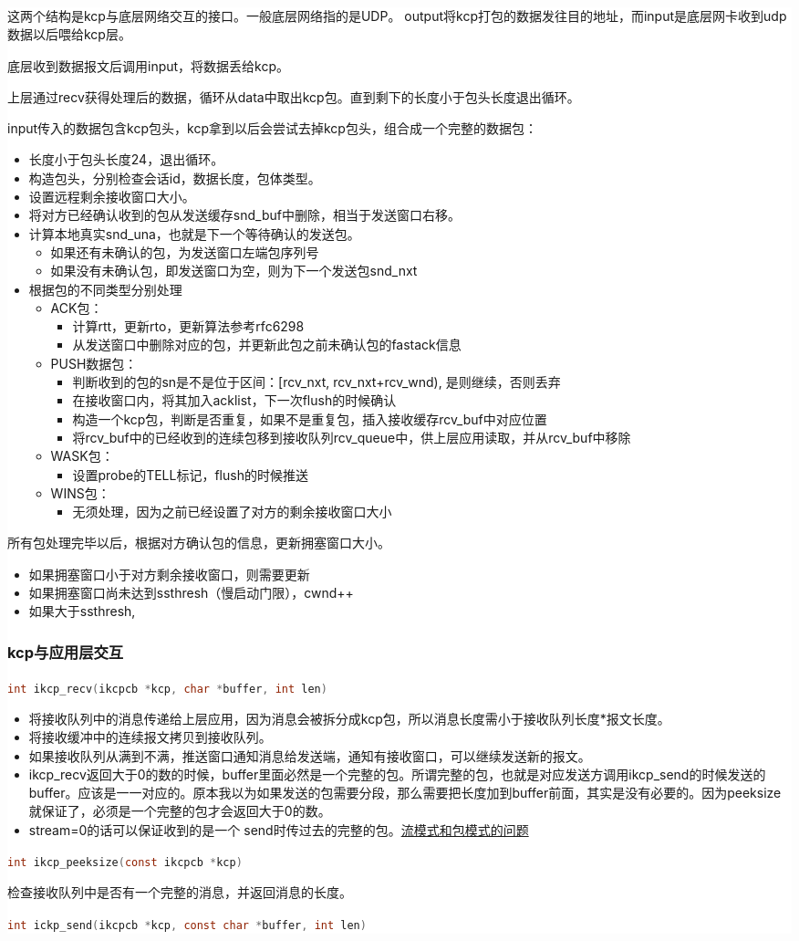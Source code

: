 这两个结构是kcp与底层网络交互的接口。一般底层网络指的是UDP。
output将kcp打包的数据发往目的地址，而input是底层网卡收到udp数据以后喂给kcp层。

底层收到数据报文后调用input，将数据丢给kcp。

上层通过recv获得处理后的数据，循环从data中取出kcp包。直到剩下的长度小于包头长度退出循环。

input传入的数据包含kcp包头，kcp拿到以后会尝试去掉kcp包头，组合成一个完整的数据包：

* 长度小于包头长度24，退出循环。
* 构造包头，分别检查会话id，数据长度，包体类型。
* 设置远程剩余接收窗口大小。
* 将对方已经确认收到的包从发送缓存snd_buf中删除，相当于发送窗口右移。
* 计算本地真实snd_una，也就是下一个等待确认的发送包。
    * 如果还有未确认的包，为发送窗口左端包序列号
    * 如果没有未确认包，即发送窗口为空，则为下一个发送包snd_nxt
* 根据包的不同类型分别处理
    * ACK包：
        * 计算rtt，更新rto，更新算法参考rfc6298
        * 从发送窗口中删除对应的包，并更新此包之前未确认包的fastack信息
    * PUSH数据包：
        * 判断收到的包的sn是不是位于区间：[rcv_nxt, rcv_nxt+rcv_wnd), 是则继续，否则丢弃
        * 在接收窗口内，将其加入acklist，下一次flush的时候确认
        * 构造一个kcp包，判断是否重复，如果不是重复包，插入接收缓存rcv_buf中对应位置
        * 将rcv_buf中的已经收到的连续包移到接收队列rcv_queue中，供上层应用读取，并从rcv_buf中移除
    * WASK包：
        * 设置probe的TELL标记，flush的时候推送
    * WINS包：
        * 无须处理，因为之前已经设置了对方的剩余接收窗口大小

所有包处理完毕以后，根据对方确认包的信息，更新拥塞窗口大小。

* 如果拥塞窗口小于对方剩余接收窗口，则需要更新
* 如果拥塞窗口尚未达到ssthresh（慢启动门限），cwnd++
* 如果大于ssthresh,

### kcp与应用层交互

```c
int ikcp_recv(ikcpcb *kcp, char *buffer, int len)
```

* 将接收队列中的消息传递给上层应用，因为消息会被拆分成kcp包，所以消息长度需小于接收队列长度*报文长度。
* 将接收缓冲中的连续报文拷贝到接收队列。
* 如果接收队列从满到不满，推送窗口通知消息给发送端，通知有接收窗口，可以继续发送新的报文。
* ikcp_recv返回大于0的数的时候，buffer里面必然是一个完整的包。所谓完整的包，也就是对应发送方调用ikcp_send的时候发送的buffer。应该是一一对应的。原本我以为如果发送的包需要分段，那么需要把长度加到buffer前面，其实是没有必要的。因为peeksize就保证了，必须是一个完整的包才会返回大于0的数。
* stream=0的话可以保证收到的是一个 send时传过去的完整的包。[流模式和包模式的问题](https://github.com/skywind3000/kcp/issues/76)

```c
int ikcp_peeksize(const ikcpcb *kcp)
```

检查接收队列中是否有一个完整的消息，并返回消息的长度。

```c
int ickp_send(ikcpcb *kcp, const char *buffer, int len)
```
